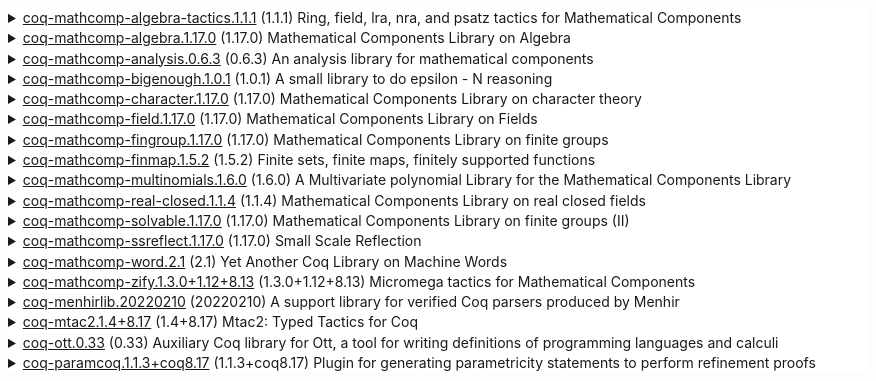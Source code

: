 <details><summary><a href='https://github.com/math-comp/algebra-tactics'>coq-mathcomp-algebra-tactics.1.1.1</a>
(1.1.1) Ring, field, lra, nra, and psatz tactics for Mathematical Components</summary></details>

<details><summary><a href='https://math-comp.github.io/'>coq-mathcomp-algebra.1.17.0</a>
(1.17.0) Mathematical Components Library on Algebra</summary></details>

<details><summary><a href='https://github.com/math-comp/analysis'>coq-mathcomp-analysis.0.6.3</a>
(0.6.3) An analysis library for mathematical components</summary></details>

<details><summary><a href='https://github.com/math-comp/bigenough'>coq-mathcomp-bigenough.1.0.1</a>
(1.0.1) A small library to do epsilon - N reasoning</summary></details>

<details><summary><a href='https://math-comp.github.io/'>coq-mathcomp-character.1.17.0</a>
(1.17.0) Mathematical Components Library on character theory</summary></details>

<details><summary><a href='https://math-comp.github.io/'>coq-mathcomp-field.1.17.0</a>
(1.17.0) Mathematical Components Library on Fields</summary></details>

<details><summary><a href='https://math-comp.github.io/'>coq-mathcomp-fingroup.1.17.0</a>
(1.17.0) Mathematical Components Library on finite groups</summary></details>

<details><summary><a href='https://github.com/math-comp/finmap'>coq-mathcomp-finmap.1.5.2</a>
(1.5.2) Finite sets, finite maps, finitely supported functions</summary></details>

<details><summary><a href='https://github.com/math-comp/multinomials'>coq-mathcomp-multinomials.1.6.0</a>
(1.6.0) A Multivariate polynomial Library for the Mathematical Components Library</summary></details>

<details><summary><a href='https://github.com/math-comp/real-closed'>coq-mathcomp-real-closed.1.1.4</a>
(1.1.4) Mathematical Components Library on real closed fields</summary></details>

<details><summary><a href='https://math-comp.github.io/'>coq-mathcomp-solvable.1.17.0</a>
(1.17.0) Mathematical Components Library on finite groups (II)</summary></details>

<details><summary><a href='https://math-comp.github.io/'>coq-mathcomp-ssreflect.1.17.0</a>
(1.17.0) Small Scale Reflection</summary></details>

<details><summary><a href='https://github.com/jasmin-lang/coqword'>coq-mathcomp-word.2.1</a>
(2.1) Yet Another Coq Library on Machine Words</summary></details>

<details><summary><a href='https://github.com/math-comp/mczify'>coq-mathcomp-zify.1.3.0+1.12+8.13</a>
(1.3.0+1.12+8.13) Micromega tactics for Mathematical Components</summary></details>

<details><summary><a href='https://gitlab.inria.fr/fpottier/coq-menhirlib'>coq-menhirlib.20220210</a>
(20220210) A support library for verified Coq parsers produced by Menhir</summary></details>

<details><summary><a href='https://github.com/Mtac2/Mtac2'>coq-mtac2.1.4+8.17</a>
(1.4+8.17) Mtac2: Typed Tactics for Coq</summary></details>

<details><summary><a href='http://www.cl.cam.ac.uk/~pes20/ott/'>coq-ott.0.33</a>
(0.33) Auxiliary Coq library for Ott, a tool for writing definitions of programming languages and calculi</summary></details>

<details><summary><a href='https://github.com/coq-community/paramcoq'>coq-paramcoq.1.1.3+coq8.17</a>
(1.1.3+coq8.17) Plugin for generating parametricity statements to perform refinement proofs</summary></details>

